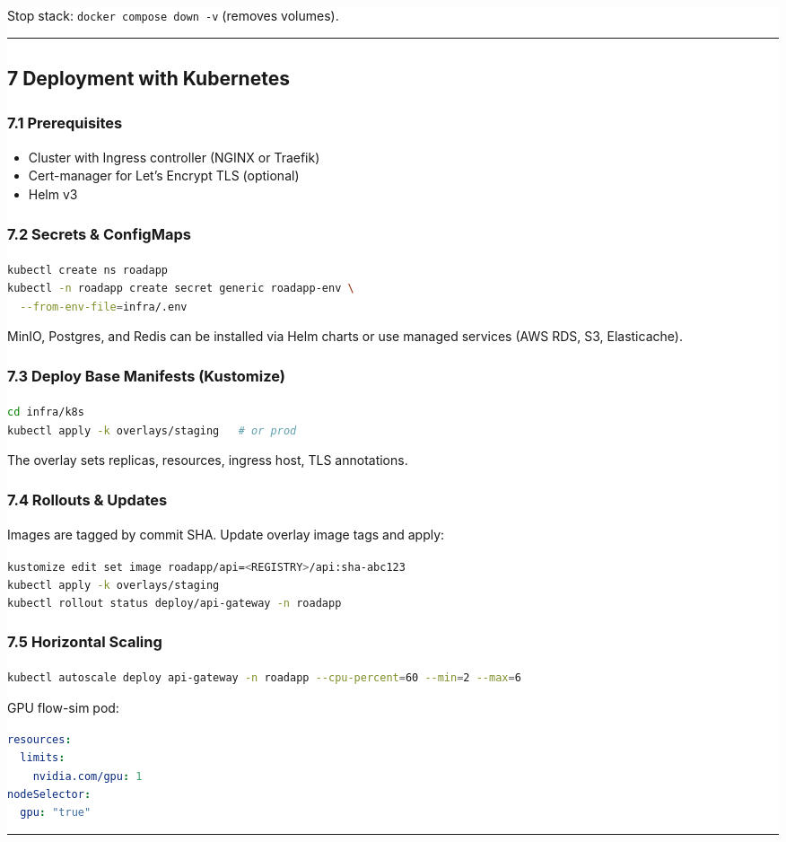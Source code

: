 Stop stack: `docker compose down -v` (removes volumes).  

---

## 7  Deployment with Kubernetes  

### 7.1 Prerequisites  

* Cluster with Ingress controller (NGINX or Traefik)  
* Cert-manager for Let’s Encrypt TLS (optional)  
* Helm v3  

### 7.2 Secrets & ConfigMaps  

```bash
kubectl create ns roadapp
kubectl -n roadapp create secret generic roadapp-env \
  --from-env-file=infra/.env
```

MinIO, Postgres, and Redis can be installed via Helm charts or use managed services (AWS RDS, S3, Elasticache).  

### 7.3 Deploy Base Manifests (Kustomize)  

```bash
cd infra/k8s
kubectl apply -k overlays/staging   # or prod
```

The overlay sets replicas, resources, ingress host, TLS annotations.  

### 7.4 Rollouts & Updates  

Images are tagged by commit SHA. Update overlay image tags and apply:  

```bash
kustomize edit set image roadapp/api=<REGISTRY>/api:sha-abc123
kubectl apply -k overlays/staging
kubectl rollout status deploy/api-gateway -n roadapp
```

### 7.5 Horizontal Scaling  

```bash
kubectl autoscale deploy api-gateway -n roadapp --cpu-percent=60 --min=2 --max=6
```

GPU flow-sim pod:

```yaml
resources:
  limits:
    nvidia.com/gpu: 1
nodeSelector:
  gpu: "true"
```

---